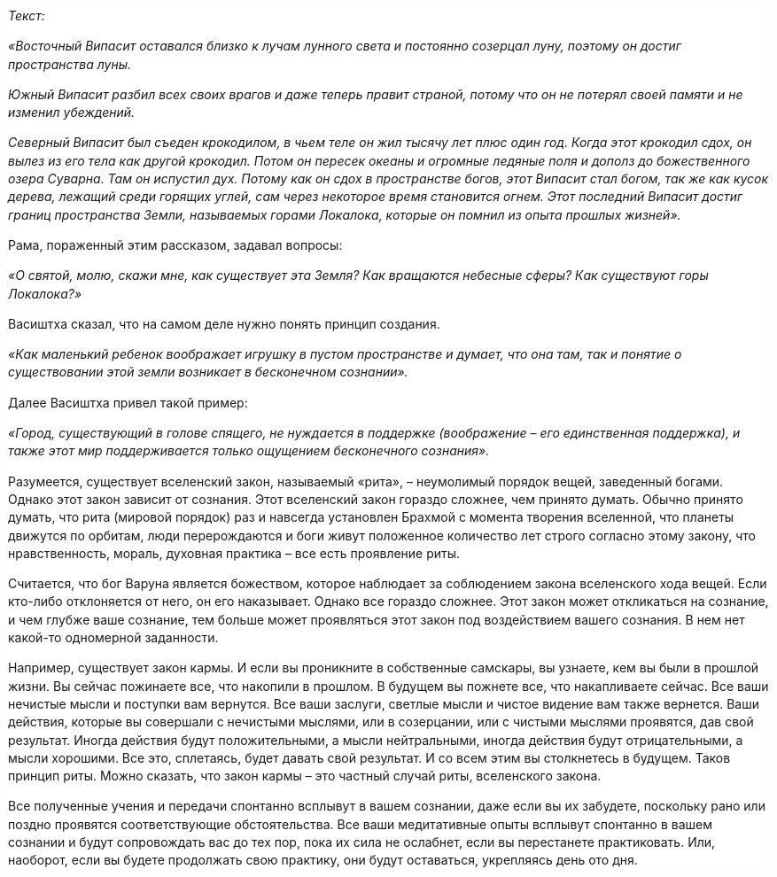   
_Текст:_ 

 _«Восточный Випасит оставался близко к лучам лунного света и постоянно созерцал луну, поэтому он достиг пространства луны._ 

 _Южный Випасит разбил всех своих врагов и даже теперь правит страной, потому что он не потерял своей памяти и не изменил убеждений._ 

 _Северный Випасит был съеден крокодилом, в чьем теле он жил тысячу лет плюс один год. Когда этот крокодил сдох, он вылез из его тела как другой крокодил. Потом он пересек океаны и огромные ледяные поля и дополз до божественного озера Суварна. Там он испустил дух. Потому как он сдох в пространстве богов, этот Випасит стал богом, так же как кусок дерева, лежащий среди горящих углей, сам через некоторое время становится огнем. Этот последний Випасит достиг границ пространства Земли, называемых горами Локалока, которые он помнил из опыта прошлых жизней»._ 

  
 Рама, пораженный этим рассказом, задавал вопросы:

_«О святой, молю, скажи мне, как существует эта Земля? Как вращаются небесные сферы? Как существуют горы Локалока?»_ 

 Васиштха сказал, что на самом деле нужно понять принцип создания.

_«Как маленький ребенок воображает игрушку в пустом пространстве и думает, что она там, так и понятие о существовании этой земли возникает в бесконечном сознании»._ 

  
 Далее Васиштха привел такой пример:

_«Город, существующий в голове спящего, не нуждается в поддержке (воображение – его единственная поддержка), и также этот мир поддерживается только ощущением бесконечного сознания»._ 

  
 Разумеется, существует вселенский закон, называемый «рита», – неумолимый порядок вещей, заведенный богами. Однако этот закон зависит от сознания. Этот вселенский закон гораздо сложнее, чем принято думать. Обычно принято думать, что рита (мировой порядок) раз и навсегда установлен Брахмой с момента творения вселенной, что планеты движутся по орбитам, люди перерождаются и боги живут положенное количество лет строго согласно этому закону, что нравственность, мораль, духовная практика – все есть проявление риты.

 Считается, что бог Варуна является божеством, которое наблюдает за соблюдением закона вселенского хода вещей. Если кто-либо отклоняется от него, он его наказывает. Однако все гораздо сложнее. Этот закон может откликаться на сознание, и чем глубже ваше сознание, тем больше может проявляться этот закон под воздействием вашего сознания. В нем нет какой-то одномерной заданности.

 Например, существует закон кармы. И если вы проникните в собственные самскары, вы узнаете, кем вы были в прошлой жизни. Вы сейчас пожинаете все, что накопили в прошлом. В будущем вы пожнете все, что накапливаете сейчас. Все ваши нечистые мысли и поступки вам вернутся. Все ваши заслуги, светлые мысли и чистое видение вам также вернется. Ваши действия, которые вы совершали с нечистыми мыслями, или в созерцании, или с чистыми мыслями проявятся, дав свой результат. Иногда действия будут положительными, а мысли нейтральными, иногда действия будут отрицательными, а мысли хорошими. Все это, сплетаясь, будет давать свой результат. И со всем этим вы столкнетесь в будущем. Таков принцип риты. Можно сказать, что закон кармы – это частный случай риты, вселенского закона.

 Все полученные учения и передачи спонтанно всплывут в вашем сознании, даже если вы их забудете, поскольку рано или поздно проявятся соответствующие обстоятельства. Все ваши медитативные опыты всплывут спонтанно в вашем сознании и будут сопровождать вас до тех пор, пока их сила не ослабнет, если вы перестанете практиковать. Или, наоборот, если вы будете продолжать свою практику, они будут оставаться, укрепляясь день ото дня.

